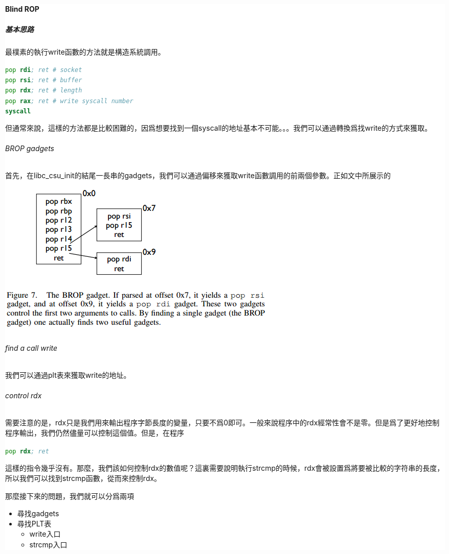 #### Blind ROP

##### 基本思路

最樸素的執行write函數的方法就是構造系統調用。

```asm
pop rdi; ret # socket
pop rsi; ret # buffer
pop rdx; ret # length
pop rax; ret # write syscall number
syscall
```

但通常來說，這樣的方法都是比較困難的，因爲想要找到一個syscall的地址基本不可能。。。我們可以通過轉換爲找write的方式來獲取。

###### BROP gadgets

首先，在libc_csu_init的結尾一長串的gadgets，我們可以通過偏移來獲取write函數調用的前兩個參數。正如文中所展示的

![](./figure/brop_gadget.png)

###### find a call write

我們可以通過plt表來獲取write的地址。

###### control rdx

需要注意的是，rdx只是我們用來輸出程序字節長度的變量，只要不爲0即可。一般來說程序中的rdx經常性會不是零。但是爲了更好地控制程序輸出，我們仍然儘量可以控制這個值。但是，在程序

```asm
pop rdx; ret
```

這樣的指令幾乎沒有。那麼，我們該如何控制rdx的數值呢？這裏需要說明執行strcmp的時候，rdx會被設置爲將要被比較的字符串的長度，所以我們可以找到strcmp函數，從而來控制rdx。

那麼接下來的問題，我們就可以分爲兩項

-   尋找gadgets
-   尋找PLT表
    -   write入口
    -   strcmp入口
